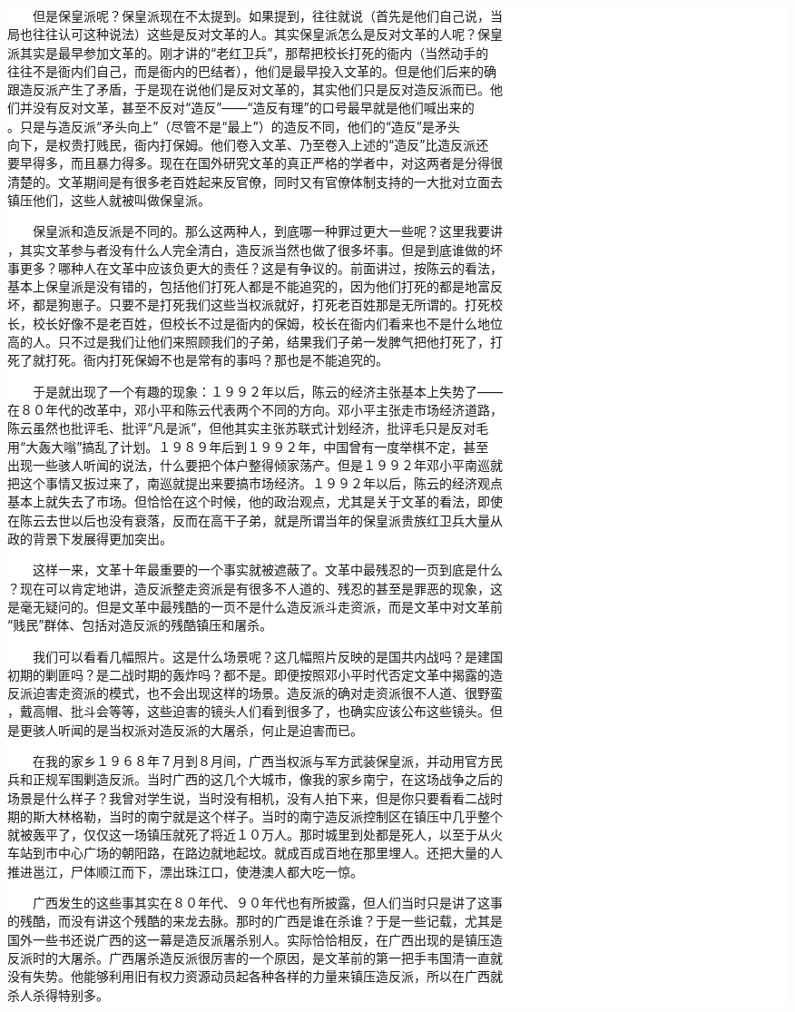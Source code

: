 　　但是保皇派呢？保皇派现在不太提到。如果提到，往往就说（首先是他们自己说，当  
局也往往认可这种说法）这些是反对文革的人。其实保皇派怎么是反对文革的人呢？保皇  
派其实是最早参加文革的。刚才讲的“老红卫兵”，那帮把校长打死的衙内（当然动手的  
往往不是衙内们自己，而是衙内的巴结者），他们是最早投入文革的。但是他们后来的确  
跟造反派产生了矛盾，于是现在说他们是反对文革的，其实他们只是反对造反派而已。他  
们并没有反对文革，甚至不反对“造反”——“造反有理”的口号最早就是他们喊出来的  
。只是与造反派“矛头向上”（尽管不是“最上”）的造反不同，他们的“造反”是矛头  
向下，是权贵打贱民，衙内打保姆。他们卷入文革、乃至卷入上述的“造反”比造反派还  
要早得多，而且暴力得多。现在在国外研究文革的真正严格的学者中，对这两者是分得很  
清楚的。文革期间是有很多老百姓起来反官僚，同时又有官僚体制支持的一大批对立面去  
镇压他们，这些人就被叫做保皇派。

　　保皇派和造反派是不同的。那么这两种人，到底哪一种罪过更大一些呢？这里我要讲  
，其实文革参与者没有什么人完全清白，造反派当然也做了很多坏事。但是到底谁做的坏  
事更多？哪种人在文革中应该负更大的责任？这是有争议的。前面讲过，按陈云的看法，  
基本上保皇派是没有错的，包括他们打死人都是不能追究的，因为他们打死的都是地富反  
坏，都是狗崽子。只要不是打死我们这些当权派就好，打死老百姓那是无所谓的。打死校  
长，校长好像不是老百姓，但校长不过是衙内的保姆，校长在衙内们看来也不是什么地位  
高的人。只不过是我们让他们来照顾我们的子弟，结果我们子弟一发脾气把他打死了，打  
死了就打死。衙内打死保姆不也是常有的事吗？那也是不能追究的。

　　于是就出现了一个有趣的现象：１９９２年以后，陈云的经济主张基本上失势了——  
在８０年代的改革中，邓小平和陈云代表两个不同的方向。邓小平主张走市场经济道路，  
陈云虽然也批评毛、批评“凡是派”，但他其实主张苏联式计划经济，批评毛只是反对毛  
用“大轰大嗡”搞乱了计划。１９８９年后到１９９２年，中国曾有一度举棋不定，甚至  
出现一些骇人听闻的说法，什么要把个体户整得倾家荡产。但是１９９２年邓小平南巡就  
把这个事情又扳过来了，南巡就提出来要搞市场经济。１９９２年以后，陈云的经济观点  
基本上就失去了市场。但恰恰在这个时候，他的政治观点，尤其是关于文革的看法，即使  
在陈云去世以后也没有衰落，反而在高干子弟，就是所谓当年的保皇派贵族红卫兵大量从  
政的背景下发展得更加突出。

　　这样一来，文革十年最重要的一个事实就被遮蔽了。文革中最残忍的一页到底是什么  
？现在可以肯定地讲，造反派整走资派是有很多不人道的、残忍的甚至是罪恶的现象，这  
是毫无疑问的。但是文革中最残酷的一页不是什么造反派斗走资派，而是文革中对文革前  
“贱民”群体、包括对造反派的残酷镇压和屠杀。

　　我们可以看看几幅照片。这是什么场景呢？这几幅照片反映的是国共内战吗？是建国  
初期的剿匪吗？是二战时期的轰炸吗？都不是。即便按照邓小平时代否定文革中揭露的造  
反派迫害走资派的模式，也不会出现这样的场景。造反派的确对走资派很不人道、很野蛮  
，戴高帽、批斗会等等，这些迫害的镜头人们看到很多了，也确实应该公布这些镜头。但  
是更骇人听闻的是当权派对造反派的大屠杀，何止是迫害而已。

　　在我的家乡１９６８年７月到８月间，广西当权派与军方武装保皇派，并动用官方民  
兵和正规军围剿造反派。当时广西的这几个大城市，像我的家乡南宁，在这场战争之后的  
场景是什么样子？我曾对学生说，当时没有相机，没有人拍下来，但是你只要看看二战时  
期的斯大林格勒，当时的南宁就是这个样子。当时的南宁造反派控制区在镇压中几乎整个  
就被轰平了，仅仅这一场镇压就死了将近１０万人。那时城里到处都是死人，以至于从火  
车站到市中心广场的朝阳路，在路边就地起坟。就成百成百地在那里埋人。还把大量的人  
推进邕江，尸体顺江而下，漂出珠江口，使港澳人都大吃一惊。

　　广西发生的这些事其实在８０年代、９０年代也有所披露，但人们当时只是讲了这事  
的残酷，而没有讲这个残酷的来龙去脉。那时的广西是谁在杀谁？于是一些记载，尤其是  
国外一些书还说广西的这一幕是造反派屠杀别人。实际恰恰相反，在广西出现的是镇压造  
反派时的大屠杀。广西屠杀造反派很厉害的一个原因，是文革前的第一把手韦国清一直就  
没有失势。他能够利用旧有权力资源动员起各种各样的力量来镇压造反派，所以在广西就  
杀人杀得特别多。
